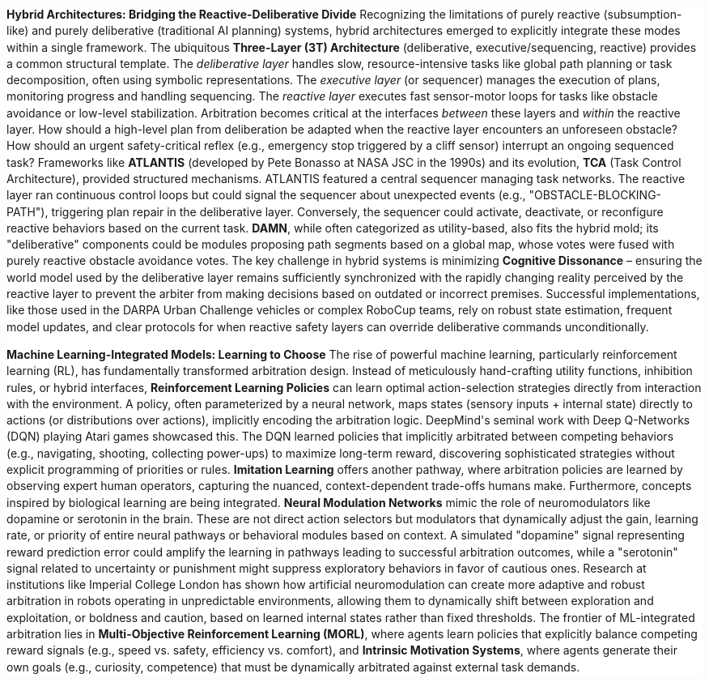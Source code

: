 **Hybrid Architectures: Bridging the Reactive-Deliberative Divide**
Recognizing the limitations of purely reactive (subsumption-like) and purely deliberative (traditional AI planning) systems, hybrid architectures emerged to explicitly integrate these modes within a single framework. The ubiquitous **Three-Layer (3T) Architecture** (deliberative, executive/sequencing, reactive) provides a common structural template. The *deliberative layer* handles slow, resource-intensive tasks like global path planning or task decomposition, often using symbolic representations. The *executive layer* (or sequencer) manages the execution of plans, monitoring progress and handling sequencing. The *reactive layer* executes fast sensor-motor loops for tasks like obstacle avoidance or low-level stabilization. Arbitration becomes critical at the interfaces *between* these layers and *within* the reactive layer. How should a high-level plan from deliberation be adapted when the reactive layer encounters an unforeseen obstacle? How should an urgent safety-critical reflex (e.g., emergency stop triggered by a cliff sensor) interrupt an ongoing sequenced task? Frameworks like **ATLANTIS** (developed by Pete Bonasso at NASA JSC in the 1990s) and its evolution, **TCA** (Task Control Architecture), provided structured mechanisms. ATLANTIS featured a central sequencer managing task networks. The reactive layer ran continuous control loops but could signal the sequencer about unexpected events (e.g., "OBSTACLE-BLOCKING-PATH"), triggering plan repair in the deliberative layer. Conversely, the sequencer could activate, deactivate, or reconfigure reactive behaviors based on the current task. **DAMN**, while often categorized as utility-based, also fits the hybrid mold; its "deliberative" components could be modules proposing path segments based on a global map, whose votes were fused with purely reactive obstacle avoidance votes. The key challenge in hybrid systems is minimizing **Cognitive Dissonance** – ensuring the world model used by the deliberative layer remains sufficiently synchronized with the rapidly changing reality perceived by the reactive layer to prevent the arbiter from making decisions based on outdated or incorrect premises. Successful implementations, like those used in the DARPA Urban Challenge vehicles or complex RoboCup teams, rely on robust state estimation, frequent model updates, and clear protocols for when reactive safety layers can override deliberative commands unconditionally.

**Machine Learning-Integrated Models: Learning to Choose**
The rise of powerful machine learning, particularly reinforcement learning (RL), has fundamentally transformed arbitration design. Instead of meticulously hand-crafting utility functions, inhibition rules, or hybrid interfaces, **Reinforcement Learning Policies** can learn optimal action-selection strategies directly from interaction with the environment. A policy, often parameterized by a neural network, maps states (sensory inputs + internal state) directly to actions (or distributions over actions), implicitly encoding the arbitration logic. DeepMind's seminal work with Deep Q-Networks (DQN) playing Atari games showcased this. The DQN learned policies that implicitly arbitrated between competing behaviors (e.g., navigating, shooting, collecting power-ups) to maximize long-term reward, discovering sophisticated strategies without explicit programming of priorities or rules. **Imitation Learning** offers another pathway, where arbitration policies are learned by observing expert human operators, capturing the nuanced, context-dependent trade-offs humans make. Furthermore, concepts inspired by biological learning are being integrated. **Neural Modulation Networks** mimic the role of neuromodulators like dopamine or serotonin in the brain. These are not direct action selectors but modulators that dynamically adjust the gain, learning rate, or priority of entire neural pathways or behavioral modules based on context. A simulated "dopamine" signal representing reward prediction error could amplify the learning in pathways leading to successful arbitration outcomes, while a "serotonin" signal related to uncertainty or punishment might suppress exploratory behaviors in favor of cautious ones. Research at institutions like Imperial College London has shown how artificial neuromodulation can create more adaptive and robust arbitration in robots operating in unpredictable environments, allowing them to dynamically shift between exploration and exploitation, or boldness and caution, based on learned internal states rather than fixed thresholds. The frontier of ML-integrated arbitration lies in **Multi-Objective Reinforcement Learning (MORL)**, where agents learn policies that explicitly balance competing reward signals (e.g., speed vs. safety, efficiency vs. comfort), and **Intrinsic Motivation Systems**, where agents generate their own goals (e.g., curiosity, competence) that must be dynamically arbitrated against external task demands.
